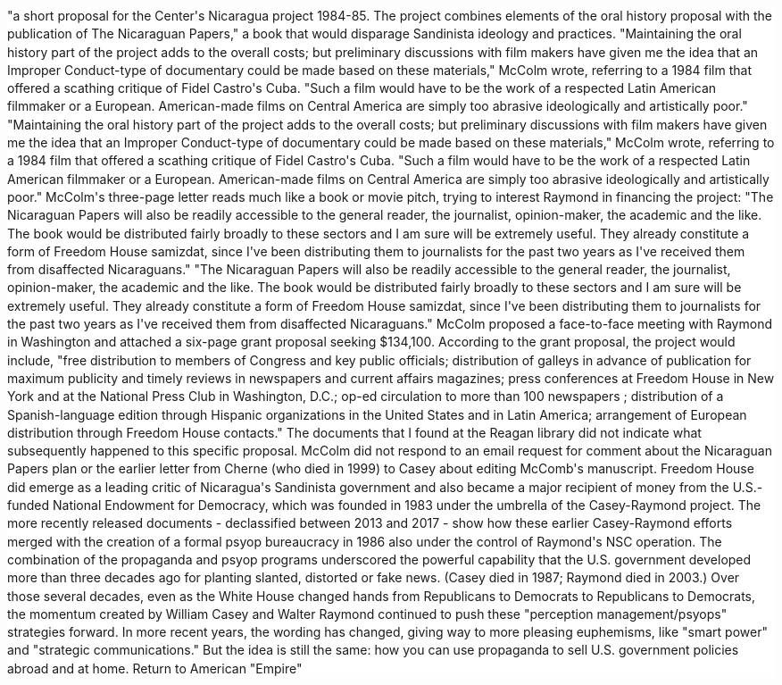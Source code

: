 "a short proposal for the Center's Nicaragua project 1984-85. The project combines elements of the oral history proposal with the publication of The Nicaraguan Papers," a book that would disparage Sandinista ideology and practices.
"Maintaining the oral history part of the project adds to the overall costs; but preliminary discussions with film makers have given me the idea that an Improper Conduct-type of documentary could be made based on these materials," McColm wrote, referring to a 1984 film that offered a scathing critique of Fidel Castro's Cuba. "Such a film would have to be the work of a respected Latin American filmmaker or a European. American-made films on Central America are simply too abrasive ideologically and artistically poor."
"Maintaining the oral history part of the project adds to the overall costs; but preliminary discussions with film makers have given me the idea that an Improper Conduct-type of documentary could be made based on these materials," McColm wrote, referring to a 1984 film that offered a scathing critique of Fidel Castro's Cuba.
"Such a film would have to be the work of a respected Latin American filmmaker or a European. American-made films on Central America are simply too abrasive ideologically and artistically poor."
McColm's three-page letter reads much like a book or movie pitch, trying to interest Raymond in financing the project:
"The Nicaraguan Papers will also be readily accessible to the general reader, the journalist, opinion-maker, the academic and the like. The book would be distributed fairly broadly to these sectors and I am sure will be extremely useful. They already constitute a form of Freedom House samizdat, since I've been distributing them to journalists for the past two years as I've received them from disaffected Nicaraguans."
"The Nicaraguan Papers will also be readily accessible to the general reader, the journalist, opinion-maker, the academic and the like.
The book would be distributed fairly broadly to these sectors and I am sure will be extremely useful.
They already constitute a form of Freedom House samizdat, since I've been distributing them to journalists for the past two years as I've received them from disaffected Nicaraguans."
McColm proposed a face-to-face meeting with Raymond in Washington and attached a six-page grant proposal seeking $134,100.
According to the grant proposal, the project would include,
"free distribution to members of Congress and key public officials; distribution of galleys in advance of publication for maximum publicity and timely reviews in newspapers and current affairs magazines; press conferences at Freedom House in New York and at the National Press Club in Washington, D.C.; op-ed circulation to more than 100 newspapers ; distribution of a Spanish-language edition through Hispanic organizations in the United States and in Latin America; arrangement of European distribution through Freedom House contacts."
The documents that I found at the Reagan library did not indicate what subsequently happened to this specific proposal.
McColm did not respond to an email request for comment about the Nicaraguan Papers plan or the earlier letter from Cherne (who died in 1999) to Casey about editing McComb's manuscript.
Freedom House did emerge as a leading critic of Nicaragua's Sandinista government and also became a major recipient of money from the U.S.-funded National Endowment for Democracy, which was founded in 1983 under the umbrella of the Casey-Raymond project.
The more recently released documents - declassified between 2013 and 2017 - show how these earlier Casey-Raymond efforts merged with the creation of a formal psyop bureaucracy in 1986 also under the control of Raymond's NSC operation.
The combination of the propaganda and psyop programs underscored the powerful capability that the U.S. government developed more than three decades ago for planting slanted, distorted or fake news. (Casey died in 1987; Raymond died in 2003.)
Over those several decades, even as the White House changed hands from Republicans to Democrats to Republicans to Democrats, the momentum created by William Casey and Walter Raymond continued to push these "perception management/psyops" strategies forward.
In more recent years, the wording has changed, giving way to more pleasing euphemisms, like "smart power" and "strategic communications."
But the idea is still the same: how you can use propaganda to sell U.S. government policies abroad and at home.
Return to American "Empire"
